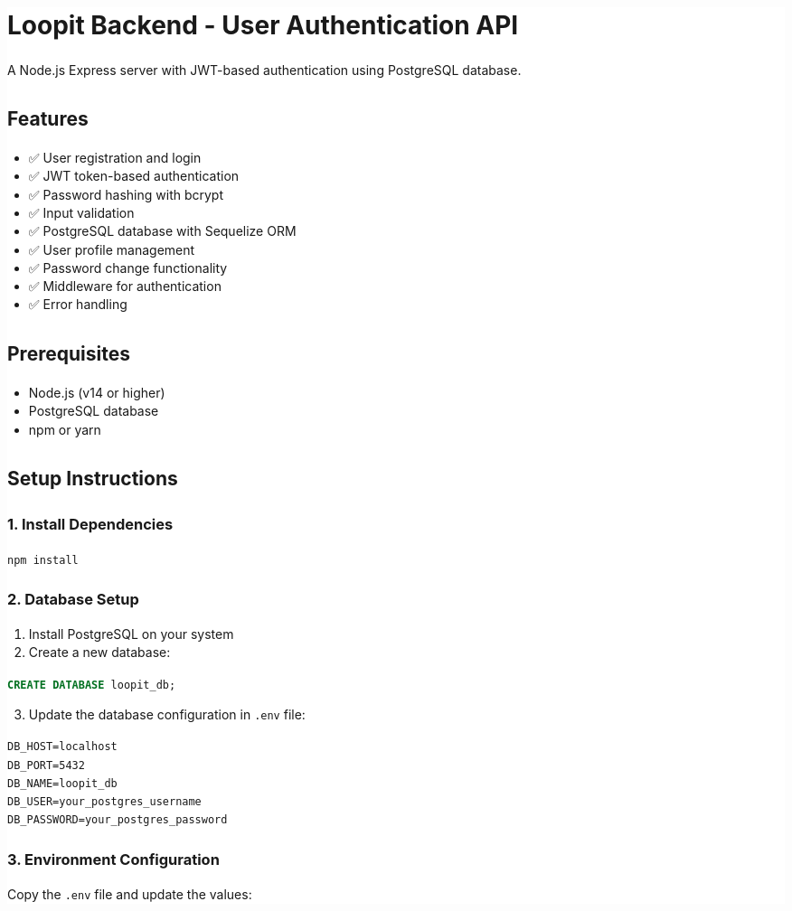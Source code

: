# Loopit Backend - User Authentication API

A Node.js Express server with JWT-based authentication using PostgreSQL database.

## Features

- ✅ User registration and login
- ✅ JWT token-based authentication
- ✅ Password hashing with bcrypt
- ✅ Input validation
- ✅ PostgreSQL database with Sequelize ORM
- ✅ User profile management
- ✅ Password change functionality
- ✅ Middleware for authentication
- ✅ Error handling

## Prerequisites

- Node.js (v14 or higher)
- PostgreSQL database
- npm or yarn

## Setup Instructions

### 1. Install Dependencies

```bash
npm install
```

### 2. Database Setup

1. Install PostgreSQL on your system
2. Create a new database:

```sql
CREATE DATABASE loopit_db;
```

3. Update the database configuration in `.env` file:

```env
DB_HOST=localhost
DB_PORT=5432
DB_NAME=loopit_db
DB_USER=your_postgres_username
DB_PASSWORD=your_postgres_password
```

### 3. Environment Configuration

Copy the `.env` file and update the values:
